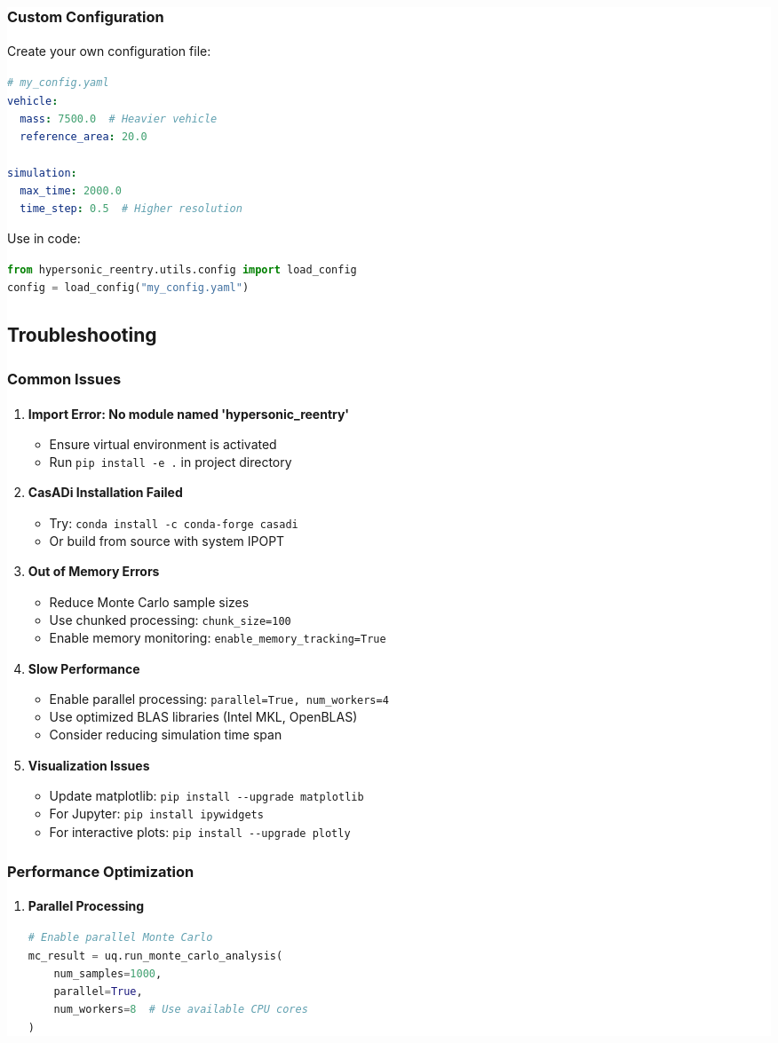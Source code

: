 ### Custom Configuration
Create your own configuration file:

```yaml
# my_config.yaml
vehicle:
  mass: 7500.0  # Heavier vehicle
  reference_area: 20.0
  
simulation:
  max_time: 2000.0
  time_step: 0.5  # Higher resolution
```

Use in code:
```python
from hypersonic_reentry.utils.config import load_config
config = load_config("my_config.yaml")
```

## Troubleshooting

### Common Issues

1. **Import Error: No module named 'hypersonic_reentry'**
   - Ensure virtual environment is activated
   - Run `pip install -e .` in project directory

2. **CasADi Installation Failed**
   - Try: `conda install -c conda-forge casadi`
   - Or build from source with system IPOPT

3. **Out of Memory Errors**
   - Reduce Monte Carlo sample sizes
   - Use chunked processing: `chunk_size=100`
   - Enable memory monitoring: `enable_memory_tracking=True`

4. **Slow Performance**
   - Enable parallel processing: `parallel=True, num_workers=4`
   - Use optimized BLAS libraries (Intel MKL, OpenBLAS)
   - Consider reducing simulation time span

5. **Visualization Issues**
   - Update matplotlib: `pip install --upgrade matplotlib`
   - For Jupyter: `pip install ipywidgets`
   - For interactive plots: `pip install --upgrade plotly`

### Performance Optimization

1. **Parallel Processing**
   ```python
   # Enable parallel Monte Carlo
   mc_result = uq.run_monte_carlo_analysis(
       num_samples=1000,
       parallel=True,
       num_workers=8  # Use available CPU cores
   )
   ```
